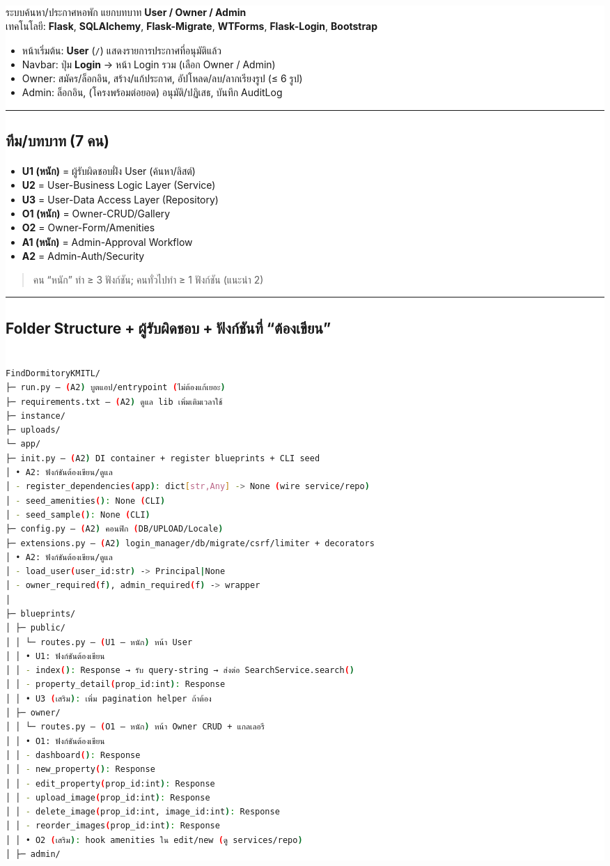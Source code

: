 ระบบค้นหา/ประกาศหอพัก แยกบทบาท **User / Owner / Admin**  
เทคโนโลยี: **Flask**, **SQLAlchemy**, **Flask-Migrate**, **WTForms**, **Flask-Login**, **Bootstrap**

- หน้าเริ่มต้น: **User** (`/`) แสดงรายการประกาศที่อนุมัติแล้ว
- Navbar: ปุ่ม **Login** → หน้า Login รวม (เลือก Owner / Admin)
- Owner: สมัคร/ล็อกอิน, สร้าง/แก้ประกาศ, อัปโหลด/ลบ/ลากเรียงรูป (≤ 6 รูป)
- Admin: ล็อกอิน, (โครงพร้อมต่อยอด) อนุมัติ/ปฏิเสธ, บันทึก AuditLog

---

## ทีม/บทบาท (7 คน)

- **U1 (หนัก)** = ผู้รับผิดชอบฝั่ง User (ค้นหา/ลิสต์)
- **U2** = User-Business Logic Layer (Service)
- **U3** = User-Data Access Layer (Repository)
- **O1 (หนัก)** = Owner-CRUD/Gallery
- **O2** = Owner-Form/Amenities
- **A1 (หนัก)** = Admin-Approval Workflow
- **A2** = Admin-Auth/Security

> คน “หนัก” ทำ ≥ 3 ฟังก์ชัน; คนทั่วไปทำ ≥ 1 ฟังก์ชัน (แนะนำ 2)

---

## Folder Structure + ผู้รับผิดชอบ + ฟังก์ชันที่ “ต้องเขียน”

```bash

FindDormitoryKMITL/
├─ run.py — (A2) บูตแอป/entrypoint (ไม่ต้องแก้เยอะ)
├─ requirements.txt — (A2) ดูแล lib เพิ่มเติมเวลาใช้
├─ instance/
├─ uploads/
└─ app/
├─ init.py — (A2) DI container + register blueprints + CLI seed
│ • A2: ฟังก์ชันต้องเขียน/ดูแล
│ - register_dependencies(app): dict[str,Any] -> None (wire service/repo)
│ - seed_amenities(): None (CLI)
│ - seed_sample(): None (CLI)
├─ config.py — (A2) คอนฟิก (DB/UPLOAD/Locale)
├─ extensions.py — (A2) login_manager/db/migrate/csrf/limiter + decorators
│ • A2: ฟังก์ชันต้องเขียน/ดูแล
│ - load_user(user_id:str) -> Principal|None
│ - owner_required(f), admin_required(f) -> wrapper
│
├─ blueprints/
│ ├─ public/
│ │ └─ routes.py — (U1 — หนัก) หน้า User
│ │ • U1: ฟังก์ชันต้องเขียน
│ │ - index(): Response → รับ query-string → ส่งต่อ SearchService.search()
│ │ - property_detail(prop_id:int): Response
│ │ • U3 (เสริม): เพิ่ม pagination helper ถ้าต้อง
│ ├─ owner/
│ │ └─ routes.py — (O1 — หนัก) หน้า Owner CRUD + แกลเลอรี
│ │ • O1: ฟังก์ชันต้องเขียน
│ │ - dashboard(): Response
│ │ - new_property(): Response
│ │ - edit_property(prop_id:int): Response
│ │ - upload_image(prop_id:int): Response
│ │ - delete_image(prop_id:int, image_id:int): Response
│ │ - reorder_images(prop_id:int): Response
│ │ • O2 (เสริม): hook amenities ใน edit/new (ดู services/repo)
│ ├─ admin/
```